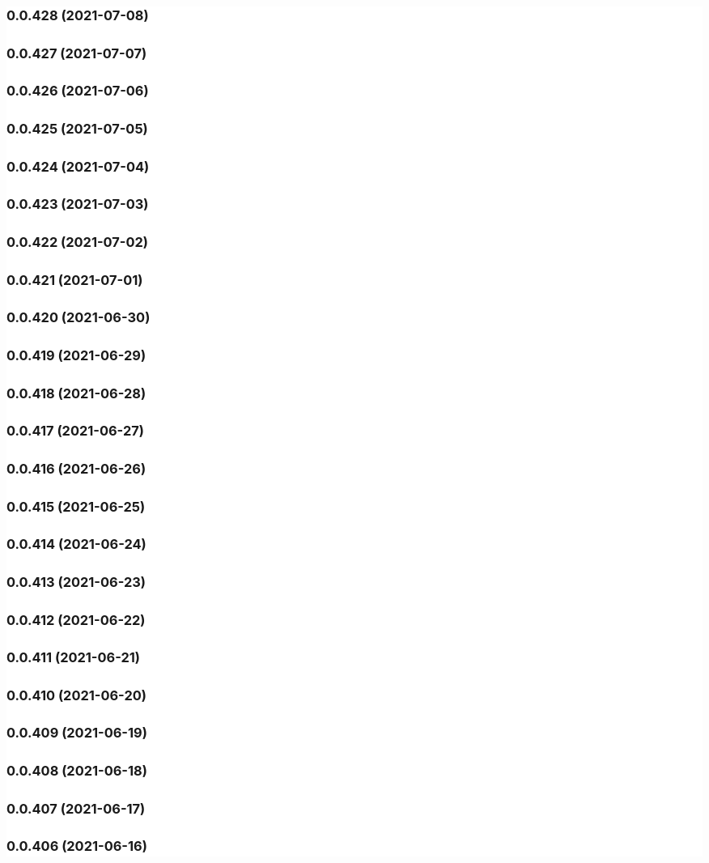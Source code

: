 ### 0.0.428 (2021-07-08)

### 0.0.427 (2021-07-07)

### 0.0.426 (2021-07-06)

### 0.0.425 (2021-07-05)

### 0.0.424 (2021-07-04)

### 0.0.423 (2021-07-03)

### 0.0.422 (2021-07-02)

### 0.0.421 (2021-07-01)

### 0.0.420 (2021-06-30)

### 0.0.419 (2021-06-29)

### 0.0.418 (2021-06-28)

### 0.0.417 (2021-06-27)

### 0.0.416 (2021-06-26)

### 0.0.415 (2021-06-25)

### 0.0.414 (2021-06-24)

### 0.0.413 (2021-06-23)

### 0.0.412 (2021-06-22)

### 0.0.411 (2021-06-21)

### 0.0.410 (2021-06-20)

### 0.0.409 (2021-06-19)

### 0.0.408 (2021-06-18)

### 0.0.407 (2021-06-17)

### 0.0.406 (2021-06-16)
